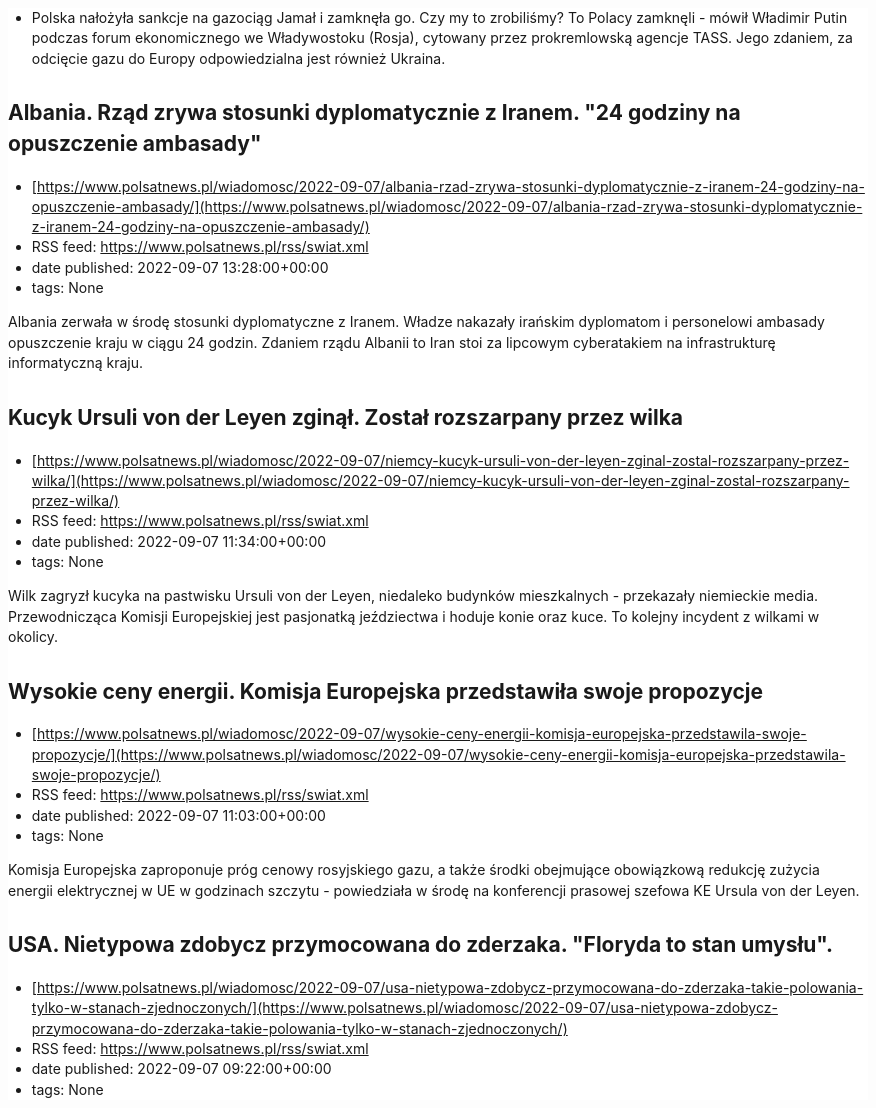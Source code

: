 - Polska nałożyła sankcje na gazociąg Jamał i zamknęła go. Czy my to zrobiliśmy? To Polacy zamknęli - mówił Władimir Putin podczas forum ekonomicznego we Władywostoku (Rosja), cytowany przez prokremlowską agencje TASS. Jego zdaniem, za odcięcie gazu do Europy odpowiedzialna jest również Ukraina.

## Albania. Rząd zrywa stosunki dyplomatycznie z Iranem. "24 godziny na opuszczenie ambasady"
 - [https://www.polsatnews.pl/wiadomosc/2022-09-07/albania-rzad-zrywa-stosunki-dyplomatycznie-z-iranem-24-godziny-na-opuszczenie-ambasady/](https://www.polsatnews.pl/wiadomosc/2022-09-07/albania-rzad-zrywa-stosunki-dyplomatycznie-z-iranem-24-godziny-na-opuszczenie-ambasady/)
 - RSS feed: https://www.polsatnews.pl/rss/swiat.xml
 - date published: 2022-09-07 13:28:00+00:00
 - tags: None

Albania zerwała w środę stosunki dyplomatyczne z Iranem. Władze nakazały irańskim dyplomatom i personelowi ambasady opuszczenie kraju w ciągu 24 godzin. Zdaniem rządu Albanii to Iran stoi za lipcowym cyberatakiem na infrastrukturę informatyczną kraju.

## Kucyk Ursuli von der Leyen zginął. Został rozszarpany przez wilka
 - [https://www.polsatnews.pl/wiadomosc/2022-09-07/niemcy-kucyk-ursuli-von-der-leyen-zginal-zostal-rozszarpany-przez-wilka/](https://www.polsatnews.pl/wiadomosc/2022-09-07/niemcy-kucyk-ursuli-von-der-leyen-zginal-zostal-rozszarpany-przez-wilka/)
 - RSS feed: https://www.polsatnews.pl/rss/swiat.xml
 - date published: 2022-09-07 11:34:00+00:00
 - tags: None

Wilk zagryzł kucyka na pastwisku Ursuli von der Leyen, niedaleko budynków mieszkalnych - przekazały niemieckie media. Przewodnicząca Komisji Europejskiej jest pasjonatką jeździectwa i hoduje konie oraz kuce. To kolejny incydent z wilkami w okolicy.

## Wysokie ceny energii. Komisja Europejska przedstawiła swoje propozycje
 - [https://www.polsatnews.pl/wiadomosc/2022-09-07/wysokie-ceny-energii-komisja-europejska-przedstawila-swoje-propozycje/](https://www.polsatnews.pl/wiadomosc/2022-09-07/wysokie-ceny-energii-komisja-europejska-przedstawila-swoje-propozycje/)
 - RSS feed: https://www.polsatnews.pl/rss/swiat.xml
 - date published: 2022-09-07 11:03:00+00:00
 - tags: None

Komisja Europejska zaproponuje próg cenowy rosyjskiego gazu, a także środki obejmujące obowiązkową redukcję zużycia energii elektrycznej w UE w godzinach szczytu - powiedziała w środę na konferencji prasowej szefowa KE Ursula von der Leyen.

## USA. Nietypowa zdobycz przymocowana do zderzaka. "Floryda to stan umysłu".
 - [https://www.polsatnews.pl/wiadomosc/2022-09-07/usa-nietypowa-zdobycz-przymocowana-do-zderzaka-takie-polowania-tylko-w-stanach-zjednoczonych/](https://www.polsatnews.pl/wiadomosc/2022-09-07/usa-nietypowa-zdobycz-przymocowana-do-zderzaka-takie-polowania-tylko-w-stanach-zjednoczonych/)
 - RSS feed: https://www.polsatnews.pl/rss/swiat.xml
 - date published: 2022-09-07 09:22:00+00:00
 - tags: None
